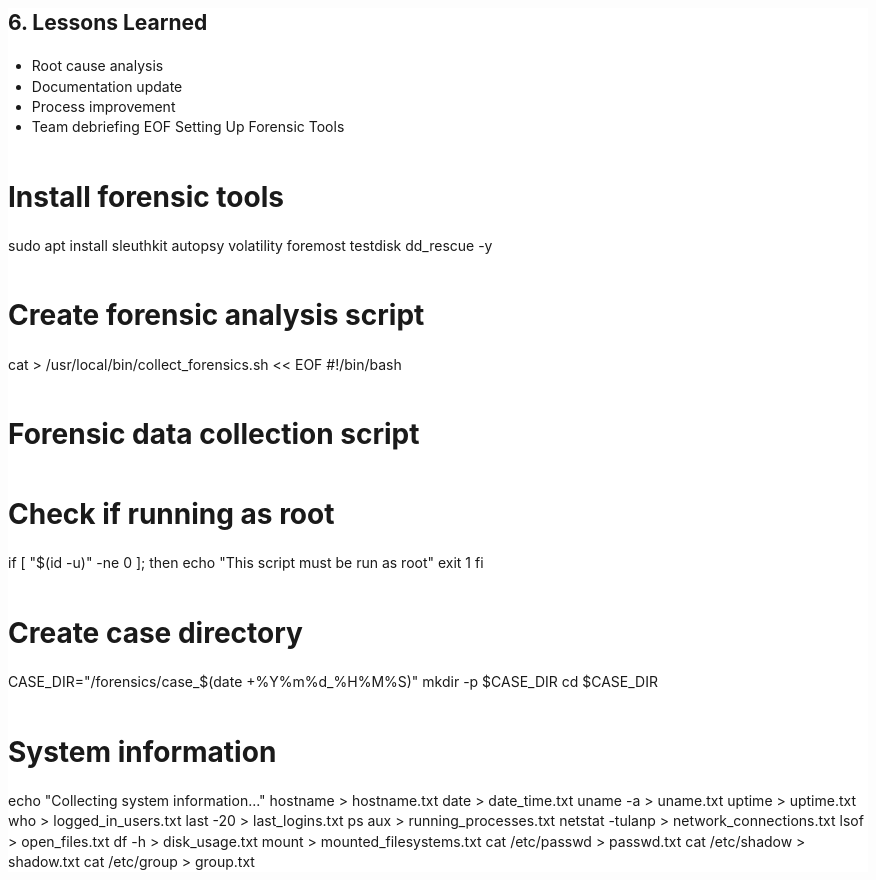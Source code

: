 ## 6. Lessons Learned
- Root cause analysis
- Documentation update
- Process improvement
- Team debriefing
EOF
Setting Up Forensic Tools
# Install forensic tools
sudo apt install sleuthkit autopsy volatility foremost testdisk dd_rescue -y

# Create forensic analysis script
cat > /usr/local/bin/collect_forensics.sh << EOF
#!/bin/bash
# Forensic data collection script

# Check if running as root
if [ "\$(id -u)" -ne 0 ]; then
  echo "This script must be run as root"
  exit 1
fi

# Create case directory
CASE_DIR="/forensics/case_\$(date +%Y%m%d_%H%M%S)"
mkdir -p \$CASE_DIR
cd \$CASE_DIR

# System information
echo "Collecting system information..."
hostname > hostname.txt
date > date_time.txt
uname -a > uname.txt
uptime > uptime.txt
who > logged_in_users.txt
last -20 > last_logins.txt
ps aux > running_processes.txt
netstat -tulanp > network_connections.txt
lsof > open_files.txt
df -h > disk_usage.txt
mount > mounted_filesystems.txt
cat /etc/passwd > passwd.txt
cat /etc/shadow > shadow.txt
cat /etc/group > group.txt
